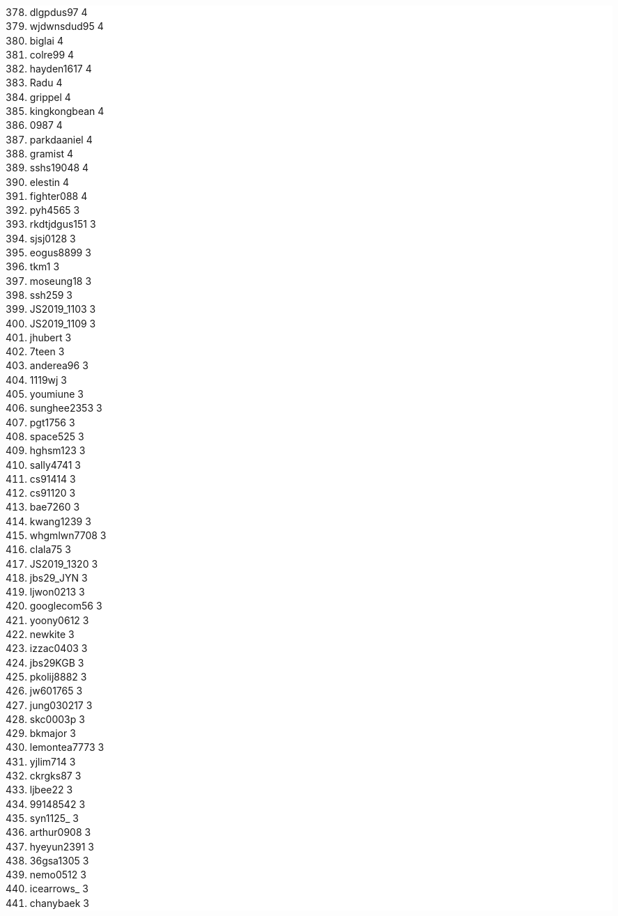 378) dlgpdus97 4  
379) wjdwnsdud95 4  
380) biglai 4  
381) colre99 4  
382) hayden1617 4  
383) Radu 4  
384) grippel 4  
385) kingkongbean 4  
386) 0987 4  
387) parkdaaniel 4  
388) gramist 4  
389) sshs19048 4  
390) elestin 4  
391) fighter088 4  
392) pyh4565 3  
393) rkdtjdgus151 3  
394) sjsj0128 3  
395) eogus8899 3  
396) tkm1 3  
397) moseung18 3  
398) ssh259 3  
399) JS2019&#95;1103 3  
400) JS2019&#95;1109 3  
401) jhubert 3  
402) 7teen 3  
403) anderea96 3  
404) 1119wj 3  
405) youmiune 3  
406) sunghee2353 3  
407) pgt1756 3  
408) space525 3  
409) hghsm123 3  
410) sally4741 3  
411) cs91414 3  
412) cs91120 3  
413) bae7260 3  
414) kwang1239 3  
415) whgmlwn7708 3  
416) clala75 3  
417) JS2019&#95;1320 3  
418) jbs29&#95;JYN 3  
419) ljwon0213 3  
420) googlecom56 3  
421) yoony0612 3  
422) newkite 3  
423) izzac0403 3  
424) jbs29KGB 3  
425) pkolij8882 3  
426) jw601765 3  
427) jung030217 3  
428) skc0003p 3  
429) bkmajor 3  
430) lemontea7773 3  
431) yjlim714 3  
432) ckrgks87 3  
433) ljbee22 3  
434) 99148542 3  
435) syn1125&#95; 3  
436) arthur0908 3  
437) hyeyun2391 3  
438) 36gsa1305 3  
439) nemo0512 3  
440) icearrows&#95; 3  
441) chanybaek 3  